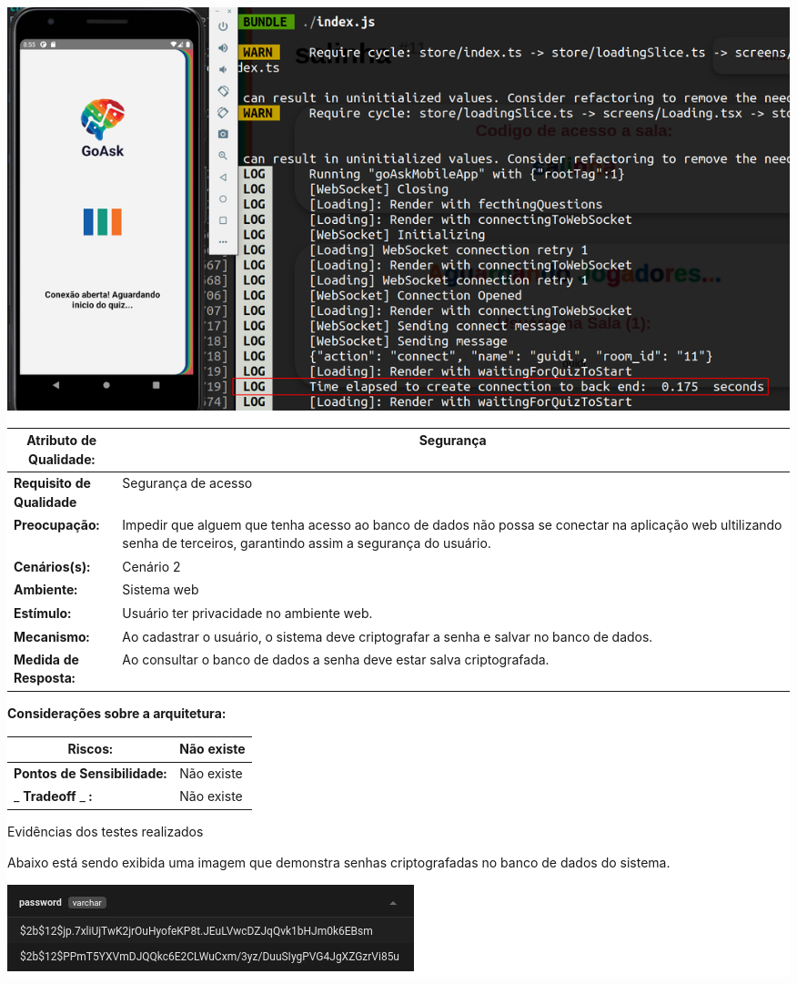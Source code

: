 ![Teste de Desempenho](imagens/desempenho.png "Teste de Desempenho")

| **Atributo de Qualidade:** | Segurança                                                            |
| -------------------------- | ---------------------------------------------------------------------------------------------------------------------------------------------------------------------------------------------------------------------------------------------------------------------- |
| **Requisito de Qualidade** | Segurança de acesso                                                                                         |
| **Preocupação:**           | Impedir que alguem que tenha acesso ao banco de dados não possa se conectar na aplicação web ultilizando senha de terceiros, garantindo assim a segurança do usuário.                                                                                                                                   |
| **Cenários(s):**           | Cenário 2                                                    |
| **Ambiente:**              | Sistema web                                                                                                       |
| **Estímulo:**              | Usuário ter privacidade no ambiente web.                                                                                                           |
| **Mecanismo:**             | Ao cadastrar o usuário, o sistema deve criptografar a senha e salvar no banco de dados. |
| **Medida de Resposta:**    | Ao consultar o banco de dados a senha deve estar salva criptografada.                                                                                                                                                           |

**Considerações sobre a arquitetura:**

| **Riscos:**                  | Não existe |
| ---------------------------- | ---------- |
| **Pontos de Sensibilidade:** | Não existe |
| _ **Tradeoff** _ **:**       | Não existe |

Evidências dos testes realizados

Abaixo está sendo exibida uma imagem que demonstra senhas criptografadas no banco de dados do sistema.

![Senha Criptografada](imagens/Criptografia.jpeg "Senha Criptografada")
